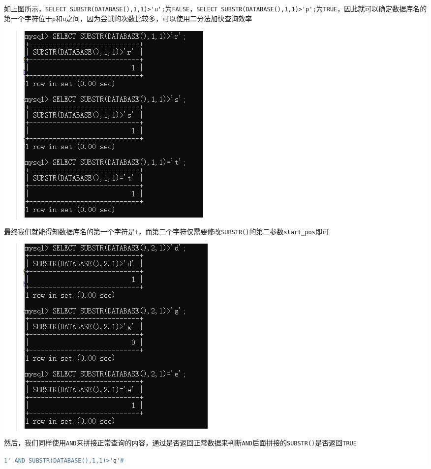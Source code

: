 如上图所示，`SELECT SUBSTR(DATABASE(),1,1)>'u';`为`FALSE`，`SELECT SUBSTR(DATABASE(),1,1)>'p';`为`TRUE`，因此就可以确定数据库名的第一个字符位于`p`和`u`之间，因为尝试的次数比较多，可以使用二分法加快查询效率

> <img src="./IMG3/15.png">

最终我们就能得知数据库名的第一个字符是`t`，而第二个字符仅需要修改`SUBSTR()`的第二参数`start_pos`即可

> <img src="./IMG3/14.png">

然后，我们同样使用`AND`来拼接正常查询的内容，通过是否返回正常数据来判断`AND`后面拼接的`SUBSTR()`是否返回`TRUE`

```sql
1' AND SUBSTR(DATABASE(),1,1)>'q'#
```
